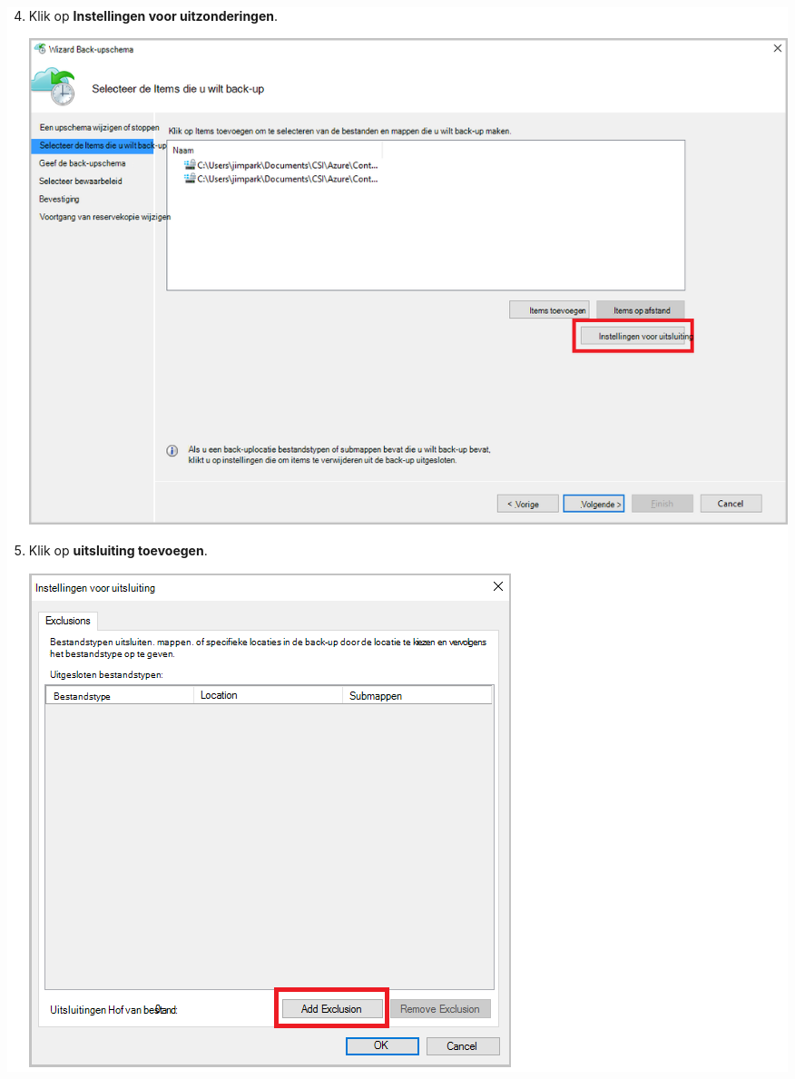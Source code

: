 4. Klik op **Instellingen voor uitzonderingen**.

    ![Windows Server back-up plannen](./media/backup-azure-manage-windows-server/exclusion-settings.png)

5. Klik op **uitsluiting toevoegen**.

    ![Windows Server back-up plannen](./media/backup-azure-manage-windows-server/add-exclusion.png)
